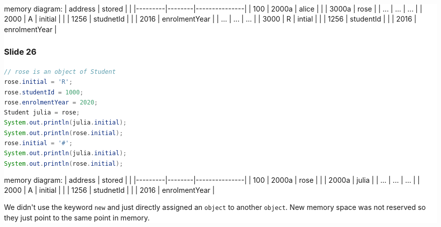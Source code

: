 memory diagram:
| address | stored |               |
|---------|--------|---------------|
| 100     | 2000a  | alice         |
|         | 3000a  | rose          |
| ...     | ...    | ...           |
| 2000    | A      | initial       |
|         | 1256   | studnetId     |
|         | 2016   | enrolmentYear |
| ...     | ...    | ...           |
| 3000    | R      | intial        |
|         | 1256   | studentId     |
|         | 2016   | enrolmentYear |

### Slide 26

```java
// rose is an object of Student
rose.initial = 'R';
rose.studentId = 1000;
rose.enrolmentYear = 2020;
Student julia = rose;
System.out.println(julia.initial);
System.out.println(rose.initial);
rose.initial = '#';
System.out.println(julia.initial);
System.out.println(rose.initial);
```

memory diagram:
| address | stored |               |
|---------|--------|---------------|
| 100     | 2000a  | rose          |
|         | 2000a  | julia         |
| ...     | ...    | ...           |
| 2000    | A      | initial       |
|         | 1256   | studnetId     |
|         | 2016   | enrolmentYear |

We didn't use the keyword `new` and just directly assigned an `object` to another `object`.
New memory space was not reserved so they just point to the same point in memory.
